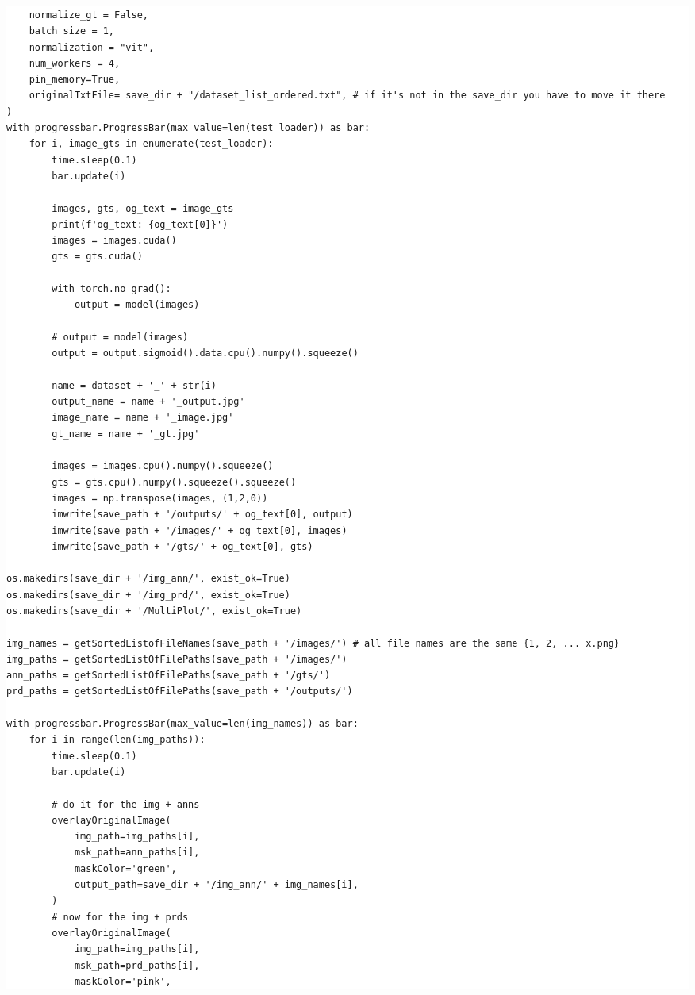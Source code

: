         normalize_gt = False,
        batch_size = 1,
        normalization = "vit",
        num_workers = 4, 
        pin_memory=True,
        originalTxtFile= save_dir + "/dataset_list_ordered.txt", # if it's not in the save_dir you have to move it there
    )
    with progressbar.ProgressBar(max_value=len(test_loader)) as bar:
        for i, image_gts in enumerate(test_loader):
            time.sleep(0.1)
            bar.update(i)
            
            images, gts, og_text = image_gts
            print(f'og_text: {og_text[0]}')
            images = images.cuda()
            gts = gts.cuda()

            with torch.no_grad():
                output = model(images)

            # output = model(images)
            output = output.sigmoid().data.cpu().numpy().squeeze()
            
            name = dataset + '_' + str(i)
            output_name = name + '_output.jpg'
            image_name = name + '_image.jpg'
            gt_name = name + '_gt.jpg'

            images = images.cpu().numpy().squeeze()
            gts = gts.cpu().numpy().squeeze().squeeze()
            images = np.transpose(images, (1,2,0))
            imwrite(save_path + '/outputs/' + og_text[0], output)
            imwrite(save_path + '/images/' + og_text[0], images)
            imwrite(save_path + '/gts/' + og_text[0], gts)

    os.makedirs(save_dir + '/img_ann/', exist_ok=True)
    os.makedirs(save_dir + '/img_prd/', exist_ok=True)
    os.makedirs(save_dir + '/MultiPlot/', exist_ok=True)

    img_names = getSortedListofFileNames(save_path + '/images/') # all file names are the same {1, 2, ... x.png}
    img_paths = getSortedListOfFilePaths(save_path + '/images/')
    ann_paths = getSortedListOfFilePaths(save_path + '/gts/')
    prd_paths = getSortedListOfFilePaths(save_path + '/outputs/')

    with progressbar.ProgressBar(max_value=len(img_names)) as bar:
        for i in range(len(img_paths)):
            time.sleep(0.1)
            bar.update(i)

            # do it for the img + anns
            overlayOriginalImage(
                img_path=img_paths[i],
                msk_path=ann_paths[i],
                maskColor='green',
                output_path=save_dir + '/img_ann/' + img_names[i],
            )
            # now for the img + prds
            overlayOriginalImage(
                img_path=img_paths[i],
                msk_path=prd_paths[i],
                maskColor='pink',